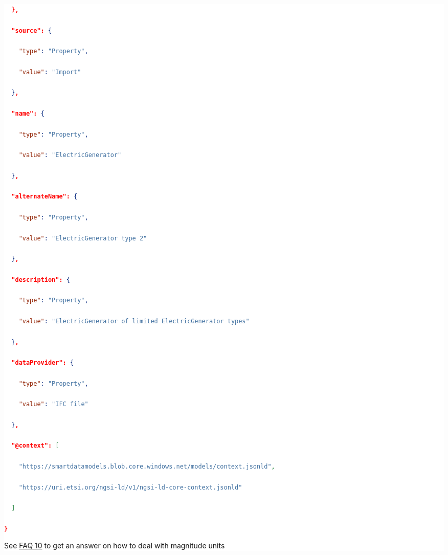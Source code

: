 ```json  
  },
  
  "source": {
  
    "type": "Property",
  
    "value": "Import"
  
  },
  
  "name": {
  
    "type": "Property",
  
    "value": "ElectricGenerator"
  
  },
  
  "alternateName": {
  
    "type": "Property",
  
    "value": "ElectricGenerator type 2"
  
  },
  
  "description": {
  
    "type": "Property",
  
    "value": "ElectricGenerator of limited ElectricGenerator types"
  
  },
  
  "dataProvider": {
  
    "type": "Property",
  
    "value": "IFC file"
  
  },
  
  "@context": [
  
    "https://smartdatamodels.blob.core.windows.net/models/context.jsonld",
  
    "https://uri.etsi.org/ngsi-ld/v1/ngsi-ld-core-context.jsonld"
  
  ]
  
}  
```  

See [FAQ 10](https://smartdatamodels.org/index.php/faqs/) to get an answer on how to deal with magnitude units  
